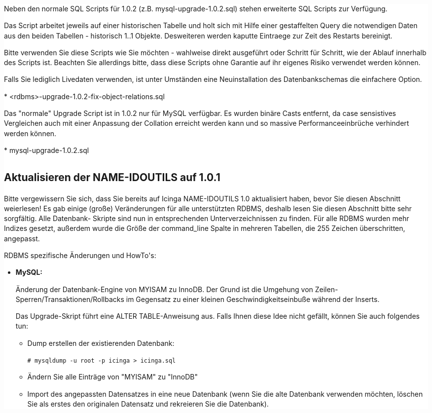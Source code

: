 Neben den normale SQL Scripts für 1.0.2 (z.B. mysql-upgrade-1.0.2.sql)
stehen erweiterte SQL Scripts zur Verfügung.

Das Script arbeitet jeweils auf einer historischen Tabelle und holt sich
mit Hilfe einer gestaffelten Query die notwendigen Daten aus den beiden
Tabellen - historisch 1..1 Objekte. Desweiteren werden kaputte Eintraege
zur Zeit des Restarts bereinigt.

Bitte verwenden Sie diese Scripts wie Sie möchten - wahlweise direkt
ausgeführt oder Schritt für Schritt, wie der Ablauf innerhalb des
Scripts ist. Beachten Sie allerdings bitte, dass diese Scripts ohne
Garantie auf ihr eigenes Risiko verwendet werden können.

Falls Sie lediglich Livedaten verwenden, ist unter Umständen eine
Neuinstallation des Datenbankschemas die einfachere Option.

\* \<rdbms\>-upgrade-1.0.2-fix-object-relations.sql

Das "normale" Upgrade Script ist in 1.0.2 nur für MySQL verfügbar. Es
wurden binäre Casts entfernt, da case sensistives Vergleichen auch mit
einer Anpassung der Collation erreicht werden kann und so massive
Performanceeinbrüche verhindert werden können.

\* mysql-upgrade-1.0.2.sql

Aktualisieren der NAME-IDOUTILS auf 1.0.1
-----------------------------------------

Bitte vergewissern Sie sich, dass Sie bereits auf Icinga NAME-IDOUTILS
1.0 aktualisiert haben, bevor Sie diesen Abschnitt weierlesen! Es gab
einige (große) Veränderungen für alle unterstützten RDBMS, deshalb lesen
Sie diesen Abschnitt bitte sehr sorgfältig. Alle Datenbank- Skripte sind
nun in entsprechenden Unterverzeichnissen zu finden. Für alle RDBMS
wurden mehr Indizes gesetzt, außerdem wurde die Größe der command\_line
Spalte in mehreren Tabellen, die 255 Zeichen überschritten, angepasst.

RDBMS spezifische Änderungen und HowTo's:

-   **MySQL:**

    Änderung der Datenbank-Engine von MYISAM zu InnoDB. Der Grund ist
    die Umgehung von Zeilen- Sperren/Transaktionen/Rollbacks im
    Gegensatz zu einer kleinen Geschwindigkeitseinbuße während der
    Inserts.

    Das Upgrade-Skript führt eine ALTER TABLE-Anweisung aus. Falls Ihnen
    diese Idee nicht gefällt, können Sie auch folgendes tun:

    -   Dump erstellen der existierenden Datenbank:

            # mysqldump -u root -p icinga > icinga.sql

    -   Ändern Sie alle Einträge von "MYISAM" zu "InnoDB"

    -   Import des angepassten Datensatzes in eine neue Datenbank (wenn
        Sie die alte Datenbank verwenden möchten, löschen Sie als erstes
        den originalen Datensatz und rekreieren Sie die Datenbank).
